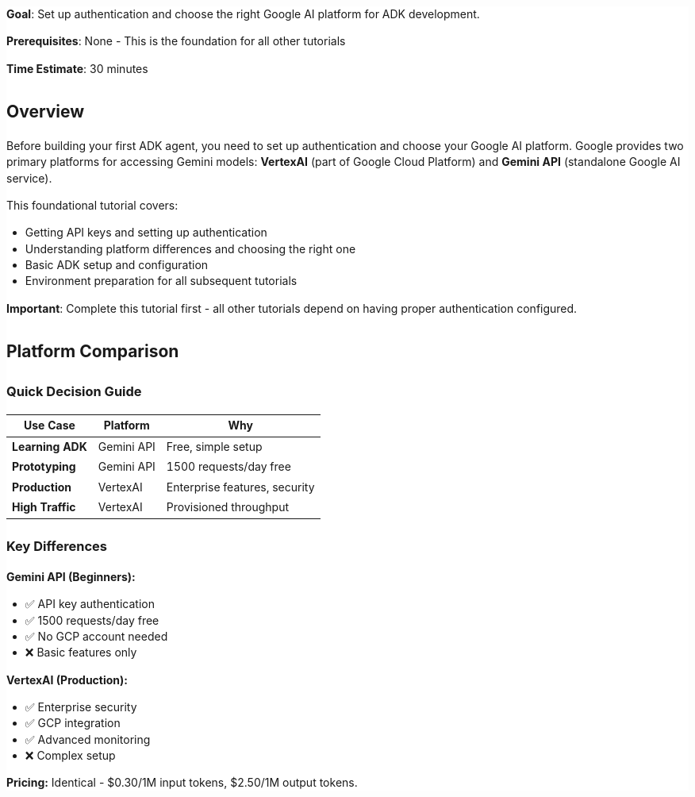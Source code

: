 **Goal**: Set up authentication and choose the right Google AI platform for ADK development.

**Prerequisites**: None - This is the foundation for all other tutorials

**Time Estimate**: 30 minutes

## Overview

Before building your first ADK agent, you need to set up authentication and choose
your Google AI platform. Google provides two primary platforms for accessing
Gemini models: **VertexAI** (part of Google Cloud Platform) and **Gemini API**
(standalone Google AI service).

This foundational tutorial covers:

- Getting API keys and setting up authentication
- Understanding platform differences and choosing the right one
- Basic ADK setup and configuration
- Environment preparation for all subsequent tutorials

**Important**: Complete this tutorial first - all other tutorials depend on having
proper authentication configured.

## Platform Comparison

### Quick Decision Guide

| Use Case | Platform | Why |
|----------|----------|-----|
| **Learning ADK** | Gemini API | Free, simple setup |
| **Prototyping** | Gemini API | 1500 requests/day free |
| **Production** | VertexAI | Enterprise features, security |
| **High Traffic** | VertexAI | Provisioned throughput |

### Key Differences

**Gemini API (Beginners):**

- ✅ API key authentication
- ✅ 1500 requests/day free
- ✅ No GCP account needed
- ❌ Basic features only

**VertexAI (Production):**

- ✅ Enterprise security
- ✅ GCP integration
- ✅ Advanced monitoring
- ❌ Complex setup

**Pricing:** Identical - $0.30/1M input tokens, $2.50/1M output tokens.
